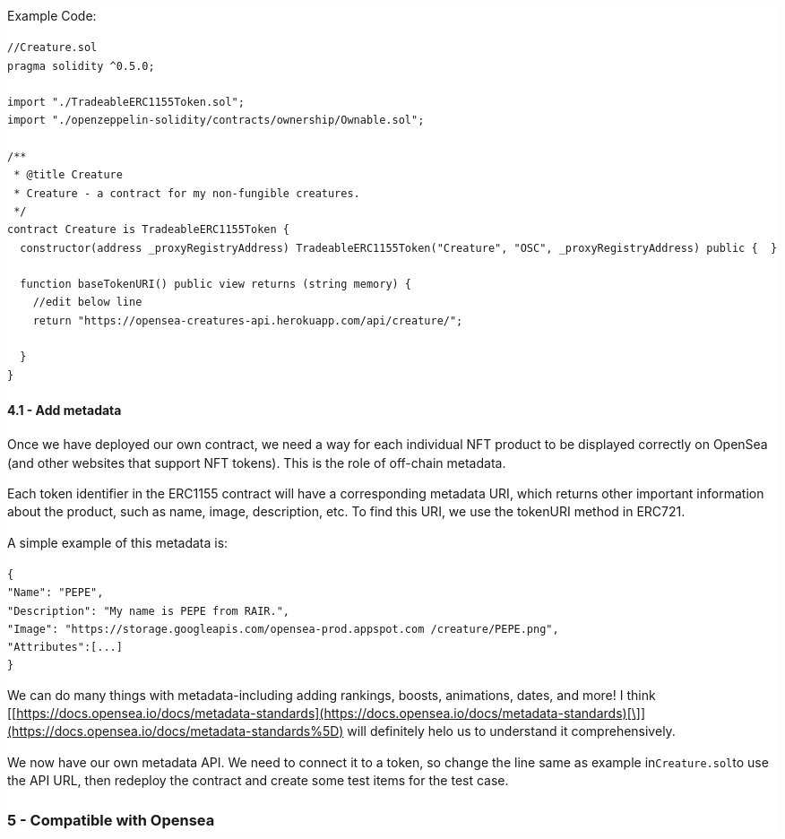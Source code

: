 Example Code:

```
//Creature.sol
pragma solidity ^0.5.0;

import "./TradeableERC1155Token.sol";
import "./openzeppelin-solidity/contracts/ownership/Ownable.sol";

/**
 * @title Creature
 * Creature - a contract for my non-fungible creatures.
 */
contract Creature is TradeableERC1155Token {
  constructor(address _proxyRegistryAddress) TradeableERC1155Token("Creature", "OSC", _proxyRegistryAddress) public {  }

  function baseTokenURI() public view returns (string memory) {
    //edit below line
    return "https://opensea-creatures-api.herokuapp.com/api/creature/";
    
  }
}
```

#### 4.1 - Add metadata

Once we have deployed our own contract, we need a way for each individual NFT product to be displayed correctly on OpenSea (and other websites that support NFT tokens). This is the role of off-chain metadata.

Each token identifier in the ERC1155 contract will have a corresponding metadata URI, which returns other important information about the product, such as name, image, description, etc. To find this URI, we use the tokenURI method in ERC721.

A simple example of this metadata is:

```
{
"Name": "PEPE",
"Description": "My name is PEPE from RAIR.",
"Image": "https://storage.googleapis.com/opensea-prod.appspot.com /creature/PEPE.png",
"Attributes":[...]
}
```

We can do many things with metadata-including adding rankings, boosts, animations, dates, and more! I think \[[https://docs.opensea.io/docs/metadata-standards](https://docs.opensea.io/docs/metadata-standards)[\]](https://docs.opensea.io/docs/metadata-standards%5D) will definitely helo us to understand it comprehensively.

We now have our own metadata API. We need to connect it to a token, so change the line same as example in`Creature.sol`to use the API URL, then redeploy the contract and create some test items for the test case.

### 5 - Compatible with Opensea
